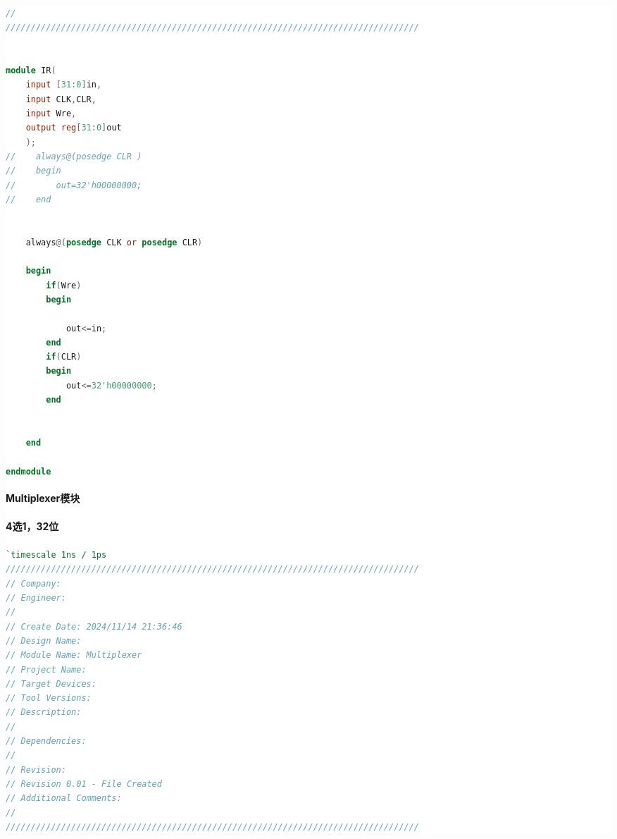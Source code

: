 ```verilog
// 
//////////////////////////////////////////////////////////////////////////////////


module IR(
    input [31:0]in,
    input CLK,CLR,
    input Wre,
    output reg[31:0]out
    );
//    always@(posedge CLR )
//    begin
//        out=32'h00000000;
//    end
    
    
    always@(posedge CLK or posedge CLR)
    
    begin
        if(Wre)
        begin
        
            out<=in;
        end
        if(CLR)
        begin
            out<=32'h00000000;
        end
        
        
    end
    
endmodule

```



#### **Multiplexer模块**

#### **4选1，32位**

```verilog
`timescale 1ns / 1ps
//////////////////////////////////////////////////////////////////////////////////
// Company: 
// Engineer: 
// 
// Create Date: 2024/11/14 21:36:46
// Design Name: 
// Module Name: Multiplexer
// Project Name: 
// Target Devices: 
// Tool Versions: 
// Description: 
// 
// Dependencies: 
// 
// Revision:
// Revision 0.01 - File Created
// Additional Comments:
// 
//////////////////////////////////////////////////////////////////////////////////


```